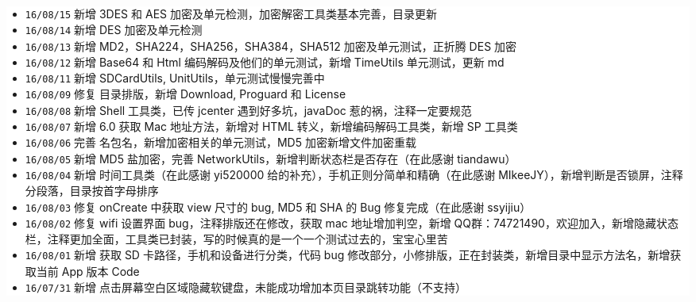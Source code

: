 * `16/08/15` 新增 3DES 和 AES 加密及单元检测，加密解密工具类基本完善，目录更新
* `16/08/14` 新增 DES 加密及单元检测
* `16/08/13` 新增 MD2，SHA224，SHA256，SHA384，SHA512 加密及单元测试，正折腾 DES 加密
* `16/08/12` 新增 Base64 和 Html 编码解码及他们的单元测试，新增 TimeUtils 单元测试，更新 md
* `16/08/11` 新增 SDCardUtils, UnitUtils，单元测试慢慢完善中
* `16/08/09` 修复 目录排版，新增 Download, Proguard 和 License
* `16/08/08` 新增 Shell 工具类，已传 jcenter 遇到好多坑，javaDoc 惹的祸，注释一定要规范
* `16/08/07` 新增 6.0 获取 Mac 地址方法，新增对 HTML 转义，新增编码解码工具类，新增 SP 工具类
* `16/08/06` 完善 名包名，新增加密相关的单元测试，MD5 加密新增文件加密重载
* `16/08/05` 新增 MD5 盐加密，完善 NetworkUtils，新增判断状态栏是否存在（在此感谢 tiandawu）
* `16/08/04` 新增 时间工具类（在此感谢 yi520000 给的补充），手机正则分简单和精确（在此感谢 MIkeeJY），新增判断是否锁屏，注释分段落，目录按首字母排序
* `16/08/03` 修复 onCreate 中获取 view 尺寸的 bug, MD5 和 SHA 的 Bug 修复完成（在此感谢 ssyijiu）
* `16/08/02` 修复 wifi 设置界面 bug，注释排版还在修改，获取 mac 地址增加判空，新增 QQ群：74721490，欢迎加入，新增隐藏状态栏，注释更加全面，工具类已封装，写的时候真的是一个一个测试过去的，宝宝心里苦
* `16/08/01` 新增 获取 SD 卡路径，手机和设备进行分类，代码 bug 修改部分，小修排版，正在封装类，新增目录中显示方法名，新增获取当前 App 版本 Code
* `16/07/31` 新增 点击屏幕空白区域隐藏软键盘，未能成功增加本页目录跳转功能（不支持）
